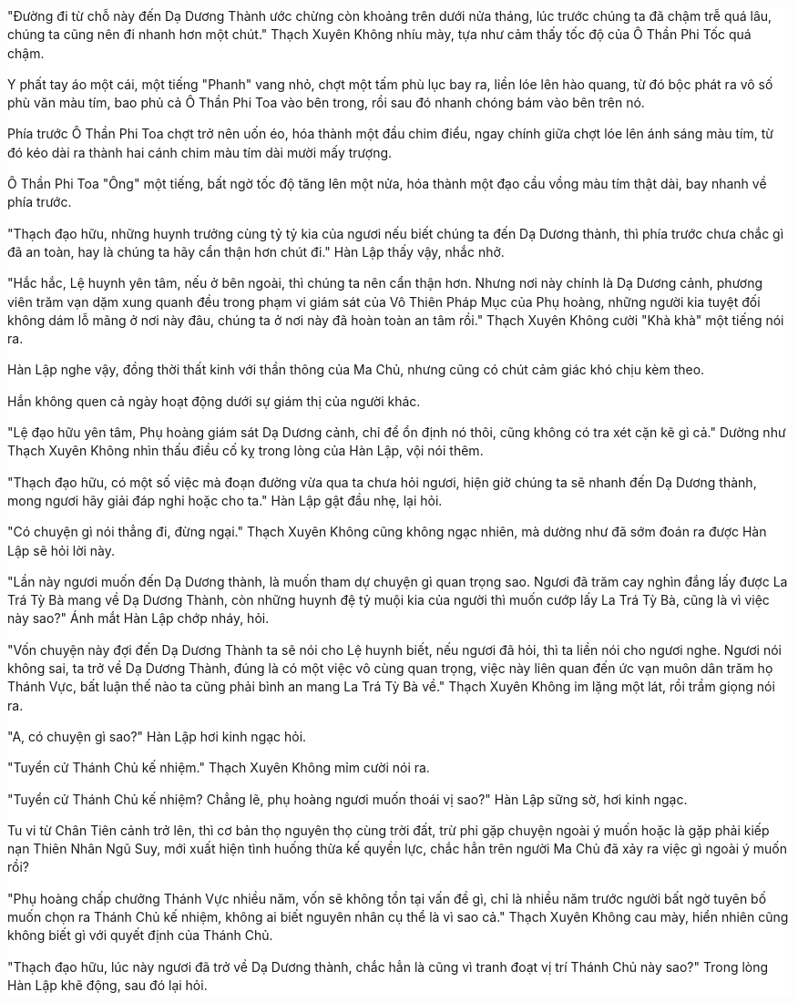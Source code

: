 "Đường đi từ chỗ này đến Dạ Dương Thành ước chừng còn khoảng trên dưới nửa tháng, lúc trước chúng ta đã chậm trễ quá lâu, chúng ta cũng nên đi nhanh hơn một chút." Thạch Xuyên Không nhíu mày, tựa như cảm thấy tốc độ của Ô Thần Phi Tốc quá chậm.

Y phất tay áo một cái, một tiếng "Phanh" vang nhỏ, chợt một tấm phù lục bay ra, liền lóe lên hào quang, từ đó bộc phát ra vô số phù văn màu tím, bao phủ cả Ô Thần Phi Toa vào bên trong, rồi sau đó nhanh chóng bám vào bên trên nó.

Phía trước Ô Thần Phi Toa chợt trở nên uốn éo, hóa thành một đầu chim điểu, ngay chính giữa chợt lóe lên ánh sáng màu tím, từ đó kéo dài ra thành hai cánh chim màu tím dài mười mấy trượng.

Ô Thần Phi Toa "Ông" một tiếng, bất ngờ tốc độ tăng lên một nửa, hóa thành một đạo cầu vồng màu tím thật dài, bay nhanh về phía trước.

"Thạch đạo hữu, những huynh trưởng cùng tỷ tỷ kia của ngươi nếu biết chúng ta đến Dạ Dương thành, thì phía trước chưa chắc gì đã an toàn, hay là chúng ta hãy cẩn thận hơn chút đi." Hàn Lập thấy vậy, nhắc nhở.

"Hắc hắc, Lệ huynh yên tâm, nếu ở bên ngoài, thì chúng ta nên cẩn thận hơn. Nhưng nơi này chính là Dạ Dương cảnh, phương viên trăm vạn dặm xung quanh đều trong phạm vi giám sát của Vô Thiên Pháp Mục của Phụ hoàng, những người kia tuyệt đối không dám lỗ mãng ở nơi này đâu, chúng ta ở nơi này đã hoàn toàn an tâm rồi." Thạch Xuyên Không cười "Khà khà" một tiếng nói ra.

Hàn Lập nghe vậy, đồng thời thất kinh với thần thông của Ma Chủ, nhưng cũng có chút cảm giác khó chịu kèm theo.

Hắn không quen cả ngày hoạt động dưới sự giám thị của người khác.

"Lệ đạo hữu yên tâm, Phụ hoàng giám sát Dạ Dương cảnh, chỉ để ổn định nó thôi, cũng không có tra xét cặn kẽ gì cả." Dường như Thạch Xuyên Không nhìn thấu điều cố kỵ trong lòng của Hàn Lập, vội nói thêm.

"Thạch đạo hữu, có một số việc mà đoạn đường vừa qua ta chưa hỏi ngươi, hiện giờ chúng ta sẽ nhanh đến Dạ Dương thành, mong ngươi hãy giải đáp nghi hoặc cho ta." Hàn Lập gật đầu nhẹ, lại hỏi.

"Có chuyện gì nói thẳng đi, đừng ngại." Thạch Xuyên Không cũng không ngạc nhiên, mà dường như đã sớm đoán ra được Hàn Lập sẽ hỏi lời này.

"Lần này ngươi muốn đến Dạ Dương thành, là muốn tham dự chuyện gì quan trọng sao. Ngươi đã trăm cay nghìn đắng lấy được La Trá Tỳ Bà mang về Dạ Dương Thành, còn những huynh đệ tỷ muội kia của người thì muốn cướp lấy La Trá Tỳ Bà, cũng là vì việc này sao?" Ánh mắt Hàn Lập chớp nháy, hỏi.

"Vốn chuyện này đợi đến Dạ Dương Thành ta sẽ nói cho Lệ huynh biết, nếu ngươi đã hỏi, thì ta liền nói cho ngươi nghe. Ngươi nói không sai, ta trở về Dạ Dương Thành, đúng là có một việc vô cùng quan trọng, việc này liên quan đến ức vạn muôn dân trăm họ Thánh Vực, bất luận thế nào ta cũng phải bình an mang La Trá Tỳ Bà về." Thạch Xuyên Không im lặng một lát, rồi trầm giọng nói ra.

"A, có chuyện gì sao?" Hàn Lập hơi kinh ngạc hỏi.

"Tuyển cử Thánh Chủ kế nhiệm." Thạch Xuyên Không mỉm cười nói ra.

"Tuyển cử Thánh Chủ kế nhiệm? Chẳng lẽ, phụ hoàng ngươi muốn thoái vị sao?" Hàn Lập sững sờ, hơi kinh ngạc.

Tu vi từ Chân Tiên cảnh trở lên, thì cơ bản thọ nguyên thọ cùng trời đất, trừ phi gặp chuyện ngoài ý muốn hoặc là gặp phải kiếp nạn Thiên Nhân Ngũ Suy, mới xuất hiện tình huống thừa kế quyền lực, chắc hẳn trên người Ma Chủ đã xảy ra việc gì ngoài ý muốn rồi?

"Phụ hoàng chấp chưởng Thánh Vực nhiều năm, vốn sẽ không tồn tại vấn đề gì, chỉ là nhiều năm trước người bất ngờ tuyên bố muốn chọn ra Thánh Chủ kế nhiệm, không ai biết nguyên nhân cụ thể là vì sao cả." Thạch Xuyên Không cau mày, hiển nhiên cũng không biết gì với quyết định của Thánh Chủ.

"Thạch đạo hữu, lúc này ngươi đã trở về Dạ Dương thành, chắc hẳn là cũng vì tranh đoạt vị trí Thánh Chủ này sao?" Trong lòng Hàn Lập khẽ động, sau đó lại hỏi.

